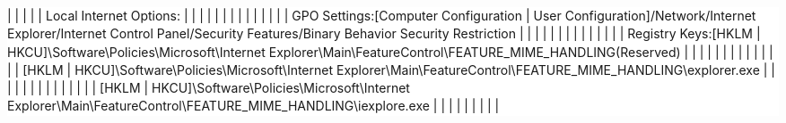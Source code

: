 |     |              |                                                                                                                                                        |                                                                                                                                             | Local Internet Options:                                                                                                                                                                                             |              |               |                                                                                          |                                                                                                                                                                                                |                                                                                                  |                                                                 |                                                                                        |                                     |
|     |              |                                                                                                                                                        |                                                                                                                                             | GPO Settings:[Computer Configuration | User Configuration]/Network/Internet Explorer/Internet Control Panel/Security Features/Binary Behavior Security Restriction                                                  |              |               |                                                                                          |                                                                                                                                                                                                |                                                                                                  |                                                                 |                                                                                        |                                     |
|     |              |                                                                                                                                                        |                                                                                                                                             |  Registry Keys:[HKLM | HKCU]\Software\Policies\Microsoft\Internet Explorer\Main\FeatureControl\FEATURE_MIME_HANDLING\(Reserved)                                                                                     |              |               |                                                                                          |                                                                                                                                                                                                |                                                                                                  |                                                                 |                                                                                        |                                     |
|     |              |                                                                                                                                                        |                                                                                                                                             | [HKLM | HKCU]\Software\Policies\Microsoft\Internet Explorer\Main\FeatureControl\FEATURE_MIME_HANDLING\explorer.exe                                                                                                  |              |               |                                                                                          |                                                                                                                                                                                                |                                                                                                  |                                                                 |                                                                                        |                                     |
|     |              |                                                                                                                                                        |                                                                                                                                             |  [HKLM | HKCU]\Software\Policies\Microsoft\Internet Explorer\Main\FeatureControl\FEATURE_MIME_HANDLING\iexplore.exe                                                                                                 |              |               |                                                                                          |                                                                                                                                                                                                |                                                                                                  |                                                                 |                                                                                        |                                     |